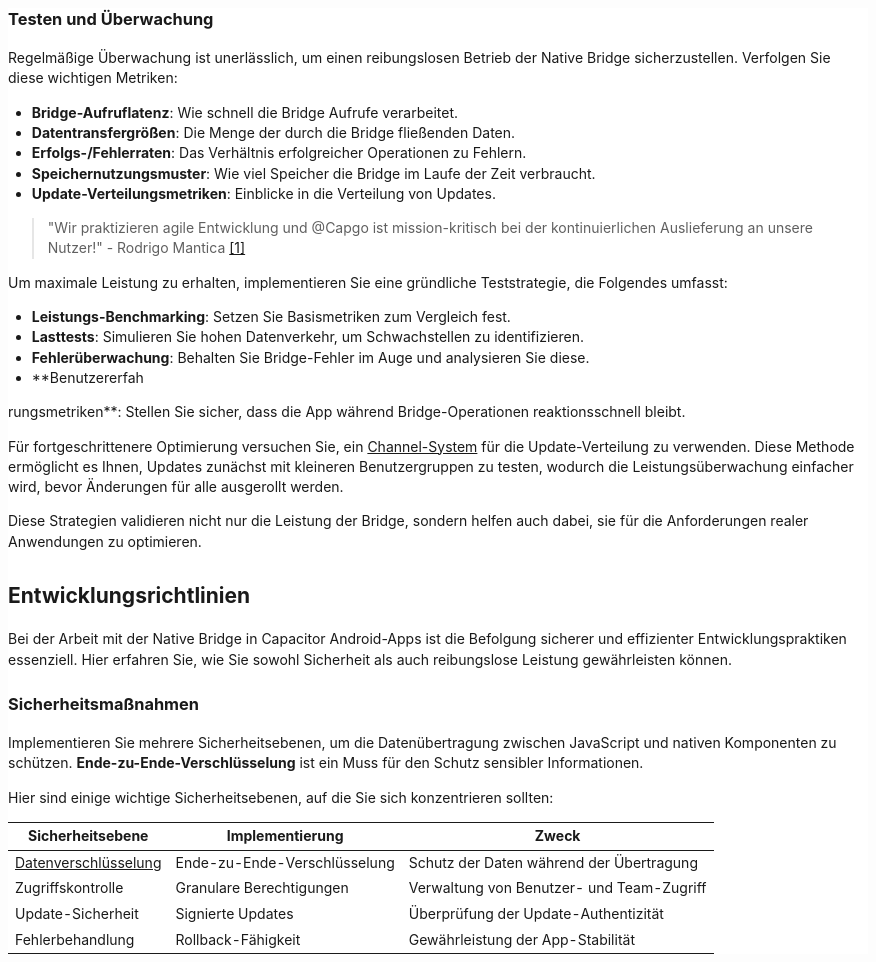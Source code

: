 ### Testen und Überwachung

Regelmäßige Überwachung ist unerlässlich, um einen reibungslosen Betrieb der Native Bridge sicherzustellen. Verfolgen Sie diese wichtigen Metriken:

- **Bridge-Aufruflatenz**: Wie schnell die Bridge Aufrufe verarbeitet.
- **Datentransfergrößen**: Die Menge der durch die Bridge fließenden Daten.
- **Erfolgs-/Fehlerraten**: Das Verhältnis erfolgreicher Operationen zu Fehlern.
- **Speichernutzungsmuster**: Wie viel Speicher die Bridge im Laufe der Zeit verbraucht.
- **Update-Verteilungsmetriken**: Einblicke in die Verteilung von Updates.

> "Wir praktizieren agile Entwicklung und @Capgo ist mission-kritisch bei der kontinuierlichen Auslieferung an unsere Nutzer!" - Rodrigo Mantica [\[1\]](https://capgo.app/)

Um maximale Leistung zu erhalten, implementieren Sie eine gründliche Teststrategie, die Folgendes umfasst:

- **Leistungs-Benchmarking**: Setzen Sie Basismetriken zum Vergleich fest.
- **Lasttests**: Simulieren Sie hohen Datenverkehr, um Schwachstellen zu identifizieren.
- **Fehlerüberwachung**: Behalten Sie Bridge-Fehler im Auge und analysieren Sie diese.
- **Benutzererfah

rungsmetriken**: Stellen Sie sicher, dass die App während Bridge-Operationen reaktionsschnell bleibt.

Für fortgeschrittenere Optimierung versuchen Sie, ein [Channel-System](https://capgo.app/docs/plugin/cloud-mode/channel-system/) für die Update-Verteilung zu verwenden. Diese Methode ermöglicht es Ihnen, Updates zunächst mit kleineren Benutzergruppen zu testen, wodurch die Leistungsüberwachung einfacher wird, bevor Änderungen für alle ausgerollt werden.

Diese Strategien validieren nicht nur die Leistung der Bridge, sondern helfen auch dabei, sie für die Anforderungen realer Anwendungen zu optimieren.

## Entwicklungsrichtlinien

Bei der Arbeit mit der Native Bridge in Capacitor Android-Apps ist die Befolgung sicherer und effizienter Entwicklungspraktiken essenziell. Hier erfahren Sie, wie Sie sowohl Sicherheit als auch reibungslose Leistung gewährleisten können.

### Sicherheitsmaßnahmen

Implementieren Sie mehrere Sicherheitsebenen, um die Datenübertragung zwischen JavaScript und nativen Komponenten zu schützen. **Ende-zu-Ende-Verschlüsselung** ist ein Muss für den Schutz sensibler Informationen.

Hier sind einige wichtige Sicherheitsebenen, auf die Sie sich konzentrieren sollten:

| Sicherheitsebene | Implementierung | Zweck |
| --- | --- | --- |
| [Datenverschlüsselung](https://capgo.app/docs/cli/migrations/encryption/) | Ende-zu-Ende-Verschlüsselung | Schutz der Daten während der Übertragung |
| Zugriffskontrolle | Granulare Berechtigungen | Verwaltung von Benutzer- und Team-Zugriff |
| Update-Sicherheit | Signierte Updates | Überprüfung der Update-Authentizität |
| Fehlerbehandlung | Rollback-Fähigkeit | Gewährleistung der App-Stabilität |
